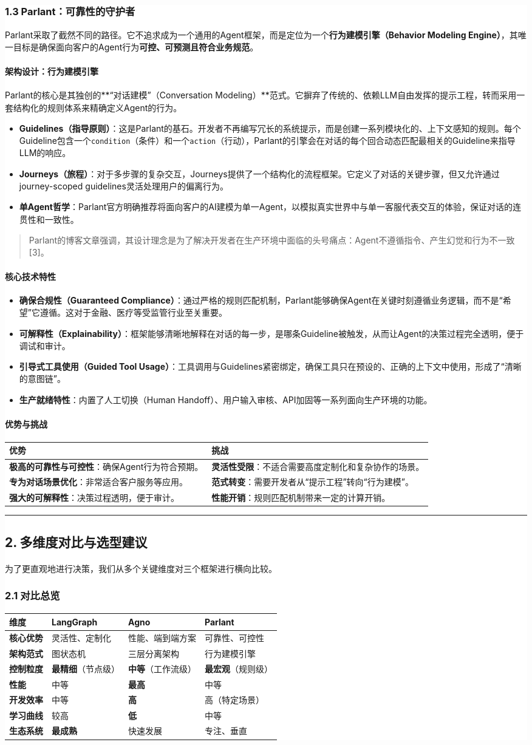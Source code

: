 ### 1.3 Parlant：可靠性的守护者

Parlant采取了截然不同的路径。它不追求成为一个通用的Agent框架，而是定位为一个**行为建模引擎（Behavior Modeling Engine）**，其唯一目标是确保面向客户的Agent行为**可控、可预测且符合业务规范**。

#### 架构设计：行为建模引擎

Parlant的核心是其独创的**“对话建模”（Conversation Modeling）**范式。它摒弃了传统的、依赖LLM自由发挥的提示工程，转而采用一套结构化的规则体系来精确定义Agent的行为。

*   **Guidelines（指导原则）**：这是Parlant的基石。开发者不再编写冗长的系统提示，而是创建一系列模块化的、上下文感知的规则。每个Guideline包含一个`condition`（条件）和一个`action`（行动），Parlant的引擎会在对话的每个回合动态匹配最相关的Guideline来指导LLM的响应。

*   **Journeys（旅程）**：对于多步骤的复杂交互，Journeys提供了一个结构化的流程框架。它定义了对话的关键步骤，但又允许通过journey-scoped guidelines灵活处理用户的偏离行为。

*   **单Agent哲学**：Parlant官方明确推荐将面向客户的AI建模为单一Agent，以模拟真实世界中与单一客服代表交互的体验，保证对话的连贯性和一致性。

> Parlant的博客文章强调，其设计理念是为了解决开发者在生产环境中面临的头号痛点：Agent不遵循指令、产生幻觉和行为不一致 [3]。

#### 核心技术特性

*   **确保合规性（Guaranteed Compliance）**：通过严格的规则匹配机制，Parlant能够确保Agent在关键时刻遵循业务逻辑，而不是“希望”它遵循。这对于金融、医疗等受监管行业至关重要。

*   **可解释性（Explainability）**：框架能够清晰地解释在对话的每一步，是哪条Guideline被触发，从而让Agent的决策过程完全透明，便于调试和审计。

*   **引导式工具使用（Guided Tool Usage）**：工具调用与Guidelines紧密绑定，确保工具只在预设的、正确的上下文中使用，形成了“清晰的意图链”。

*   **生产就绪特性**：内置了人工切换（Human Handoff）、用户输入审核、API加固等一系列面向生产环境的功能。

#### 优势与挑战

| **优势** | **挑战** |
| :--- | :--- |
| **极高的可靠性与可控性**：确保Agent行为符合预期。 | **灵活性受限**：不适合需要高度定制化和复杂协作的场景。 |
| **专为对话场景优化**：非常适合客户服务等应用。 | **范式转变**：需要开发者从“提示工程”转向“行为建模”。 |
| **强大的可解释性**：决策过程透明，便于审计。 | **性能开销**：规则匹配机制带来一定的计算开销。 |

---

## 2. 多维度对比与选型建议

为了更直观地进行决策，我们从多个关键维度对三个框架进行横向比较。

### 2.1 对比总览

| 维度 | LangGraph | Agno | Parlant |
| :--- | :--- | :--- | :--- |
| **核心优势** | 灵活性、定制化 | 性能、端到端方案 | 可靠性、可控性 |
| **架构范式** | 图状态机 | 三层分离架构 | 行为建模引擎 |
| **控制粒度** | **最精细**（节点级） | **中等**（工作流级） | **最宏观**（规则级） |
| **性能** | 中等 | **最高** | 中等 |
| **开发效率** | 中等 | **高** | 高（特定场景） |
| **学习曲线** | 较高 | **低** | 中等 |
| **生态系统** | **最成熟** | 快速发展 | 专注、垂直 |
